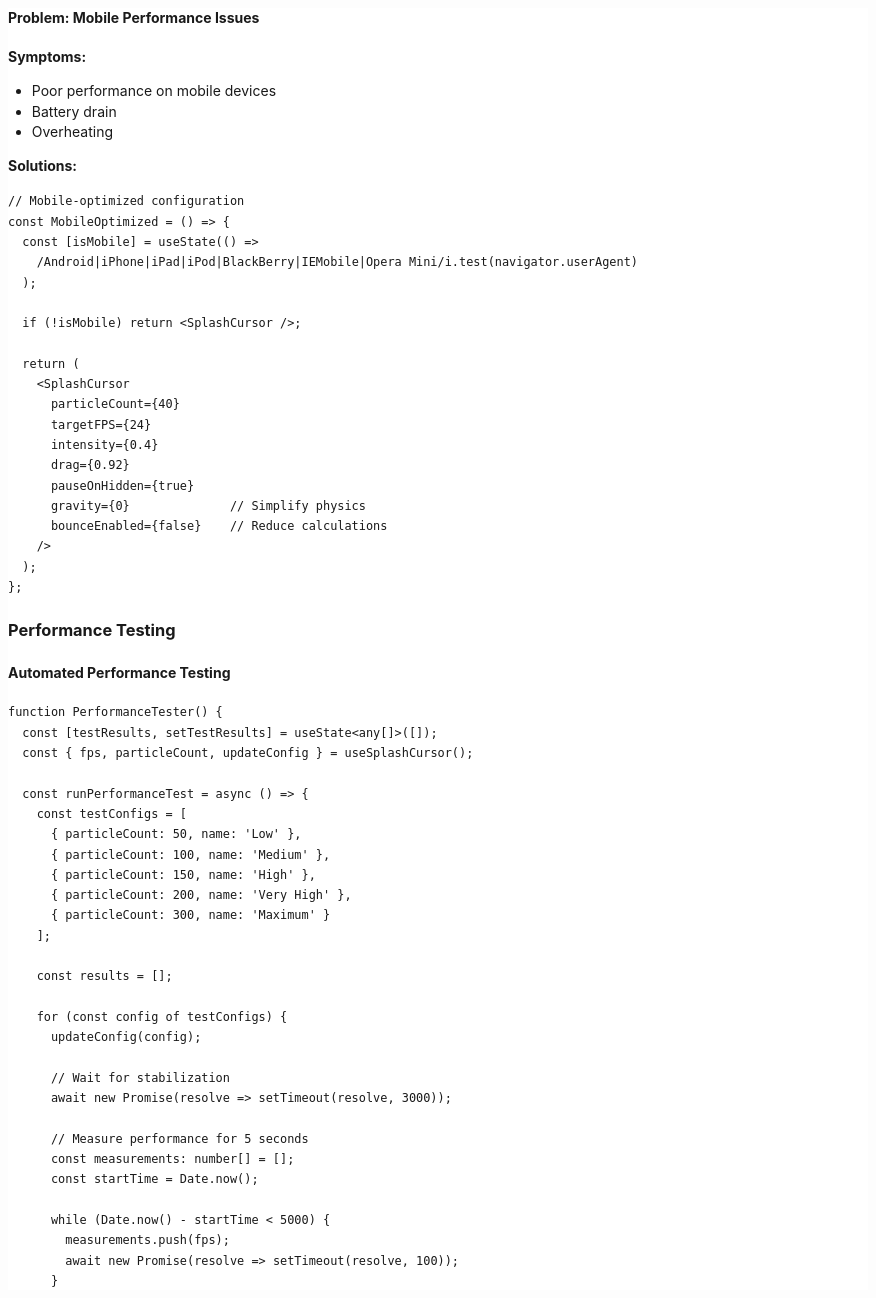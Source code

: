 #### Problem: Mobile Performance Issues

**Symptoms:**
- Poor performance on mobile devices
- Battery drain
- Overheating

**Solutions:**
```tsx
// Mobile-optimized configuration
const MobileOptimized = () => {
  const [isMobile] = useState(() => 
    /Android|iPhone|iPad|iPod|BlackBerry|IEMobile|Opera Mini/i.test(navigator.userAgent)
  );
  
  if (!isMobile) return <SplashCursor />;
  
  return (
    <SplashCursor 
      particleCount={40}
      targetFPS={24}
      intensity={0.4}
      drag={0.92}
      pauseOnHidden={true}
      gravity={0}              // Simplify physics
      bounceEnabled={false}    // Reduce calculations
    />
  );
};
```

### Performance Testing

#### Automated Performance Testing

```tsx
function PerformanceTester() {
  const [testResults, setTestResults] = useState<any[]>([]);
  const { fps, particleCount, updateConfig } = useSplashCursor();
  
  const runPerformanceTest = async () => {
    const testConfigs = [
      { particleCount: 50, name: 'Low' },
      { particleCount: 100, name: 'Medium' },
      { particleCount: 150, name: 'High' },
      { particleCount: 200, name: 'Very High' },
      { particleCount: 300, name: 'Maximum' }
    ];
    
    const results = [];
    
    for (const config of testConfigs) {
      updateConfig(config);
      
      // Wait for stabilization
      await new Promise(resolve => setTimeout(resolve, 3000));
      
      // Measure performance for 5 seconds
      const measurements: number[] = [];
      const startTime = Date.now();
      
      while (Date.now() - startTime < 5000) {
        measurements.push(fps);
        await new Promise(resolve => setTimeout(resolve, 100));
      }
```